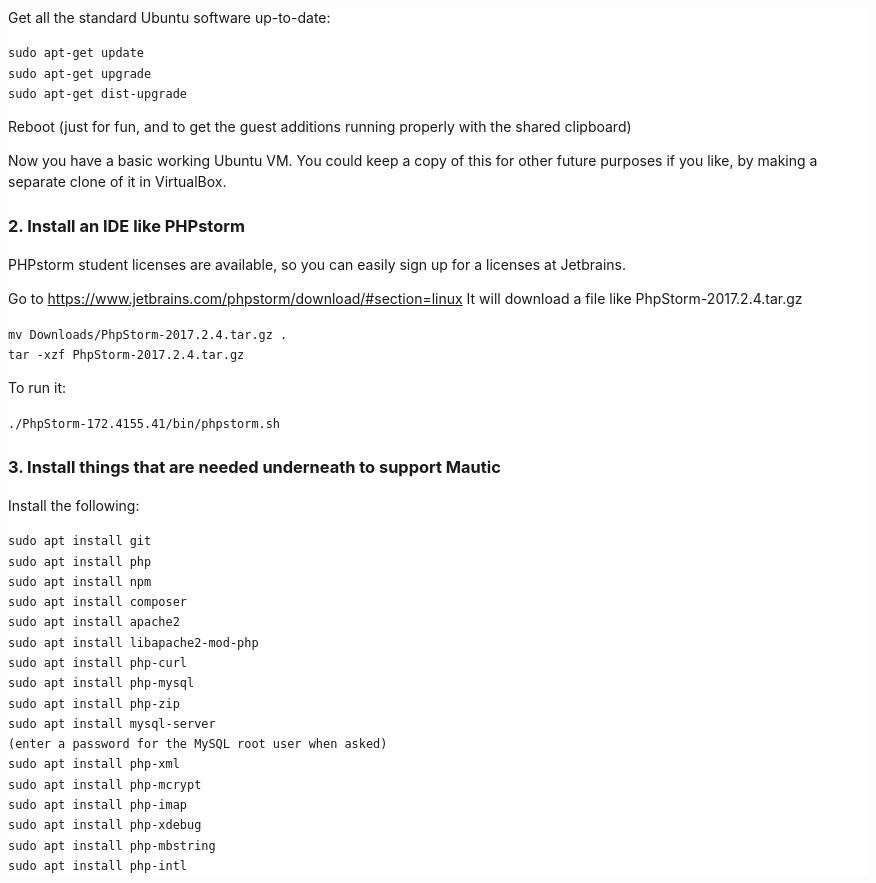 Get all the standard Ubuntu software up-to-date:

```
sudo apt-get update
sudo apt-get upgrade
sudo apt-get dist-upgrade
```

Reboot (just for fun, and to get the guest additions running properly with the
shared clipboard)

Now you have a basic working Ubuntu VM. You could keep a copy of this for
other future purposes if you like, by making a separate clone of it in
VirtualBox.

### 2. Install an IDE like PHPstorm

PHPstorm student licenses are available, so you can easily sign up for a licenses
at Jetbrains.

Go to https://www.jetbrains.com/phpstorm/download/#section=linux 
It will download a file like PhpStorm-2017.2.4.tar.gz
```
mv Downloads/PhpStorm-2017.2.4.tar.gz .
tar -xzf PhpStorm-2017.2.4.tar.gz
```

To run it:
```
./PhpStorm-172.4155.41/bin/phpstorm.sh
```

### 3. Install things that are needed underneath to support Mautic

Install the following:

```
sudo apt install git
sudo apt install php
sudo apt install npm
sudo apt install composer
sudo apt install apache2
sudo apt install libapache2-mod-php
sudo apt install php-curl
sudo apt install php-mysql
sudo apt install php-zip
sudo apt install mysql-server
(enter a password for the MySQL root user when asked)
sudo apt install php-xml
sudo apt install php-mcrypt
sudo apt install php-imap
sudo apt install php-xdebug
sudo apt install php-mbstring
sudo apt install php-intl
```
